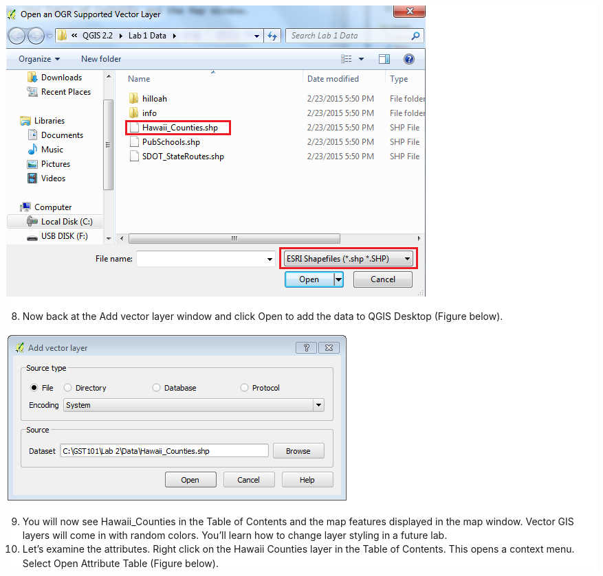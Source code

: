 ![ Open an OGR Supported Vector Layer ](figures/Open_an_OGR_Supported_Vector_Layer.png " Open an OGR Supported Vector Layer ")

8.	Now back at the Add vector layer window and click Open to add the data to QGIS Desktop (Figure below).

![ Add vector layer – Hawaii Counties ](figures/Add_vector_layer-Hawaii_Counties.png " Add vector layer – Hawaii Counties ")

9.	You will now see Hawaii_Counties in the Table of Contents and the map features displayed in the map window. Vector GIS layers will come in with random colors. You’ll learn how to change layer styling in a future lab. 
10.	Let’s examine the attributes. Right click on the Hawaii Counties layer in the Table of Contents. This opens a context menu. Select Open Attribute Table (Figure below).
